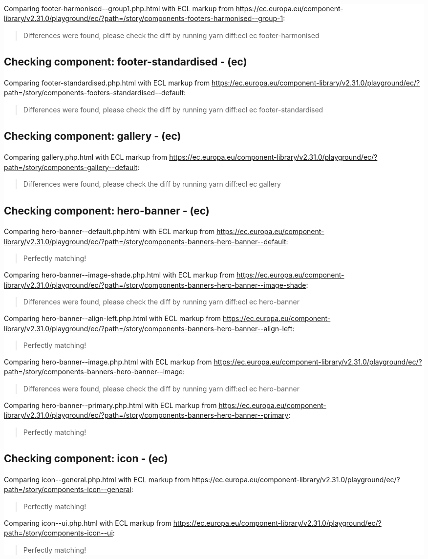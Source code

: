 Comparing footer-harmonised--group1.php.html with ECL markup from https://ec.europa.eu/component-library/v2.31.0/playground/ec/?path=/story/components-footers-harmonised--group-1:

> Differences were found, please check the diff by running yarn diff:ecl ec footer-harmonised

## Checking component: footer-standardised - (ec)

Comparing footer-standardised.php.html with ECL markup from https://ec.europa.eu/component-library/v2.31.0/playground/ec/?path=/story/components-footers-standardised--default:

> Differences were found, please check the diff by running yarn diff:ecl ec footer-standardised

## Checking component: gallery - (ec)

Comparing gallery.php.html with ECL markup from https://ec.europa.eu/component-library/v2.31.0/playground/ec/?path=/story/components-gallery--default:

> Differences were found, please check the diff by running yarn diff:ecl ec gallery

## Checking component: hero-banner - (ec)

Comparing hero-banner--default.php.html with ECL markup from https://ec.europa.eu/component-library/v2.31.0/playground/ec/?path=/story/components-banners-hero-banner--default:

> Perfectly matching!

Comparing hero-banner--image-shade.php.html with ECL markup from https://ec.europa.eu/component-library/v2.31.0/playground/ec/?path=/story/components-banners-hero-banner--image-shade:

> Differences were found, please check the diff by running yarn diff:ecl ec hero-banner

Comparing hero-banner--align-left.php.html with ECL markup from https://ec.europa.eu/component-library/v2.31.0/playground/ec/?path=/story/components-banners-hero-banner--align-left:

> Perfectly matching!

Comparing hero-banner--image.php.html with ECL markup from https://ec.europa.eu/component-library/v2.31.0/playground/ec/?path=/story/components-banners-hero-banner--image:

> Differences were found, please check the diff by running yarn diff:ecl ec hero-banner

Comparing hero-banner--primary.php.html with ECL markup from https://ec.europa.eu/component-library/v2.31.0/playground/ec/?path=/story/components-banners-hero-banner--primary:

> Perfectly matching!

## Checking component: icon - (ec)

Comparing icon--general.php.html with ECL markup from https://ec.europa.eu/component-library/v2.31.0/playground/ec/?path=/story/components-icon--general:

> Perfectly matching!

Comparing icon--ui.php.html with ECL markup from https://ec.europa.eu/component-library/v2.31.0/playground/ec/?path=/story/components-icon--ui:

> Perfectly matching!
